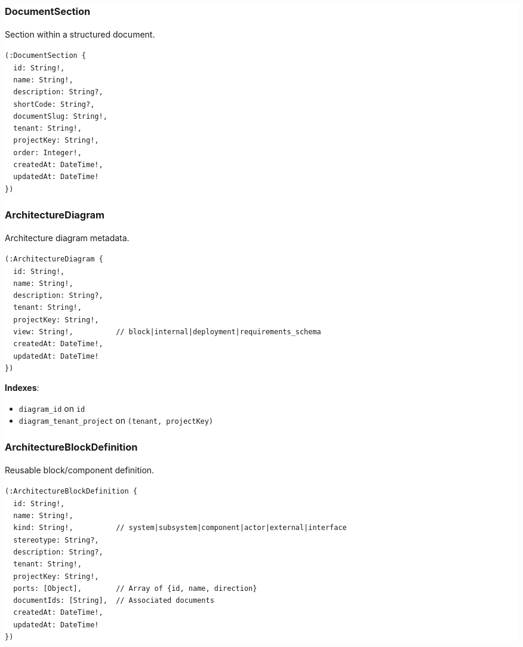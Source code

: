 ### DocumentSection
Section within a structured document.

```cypher
(:DocumentSection {
  id: String!,
  name: String!,
  description: String?,
  shortCode: String?,
  documentSlug: String!,
  tenant: String!,
  projectKey: String!,
  order: Integer!,
  createdAt: DateTime!,
  updatedAt: DateTime!
})
```

### ArchitectureDiagram
Architecture diagram metadata.

```cypher
(:ArchitectureDiagram {
  id: String!,
  name: String!,
  description: String?,
  tenant: String!,
  projectKey: String!,
  view: String!,          // block|internal|deployment|requirements_schema
  createdAt: DateTime!,
  updatedAt: DateTime!
})
```

**Indexes**:
- `diagram_id` on `id`
- `diagram_tenant_project` on `(tenant, projectKey)`

### ArchitectureBlockDefinition
Reusable block/component definition.

```cypher
(:ArchitectureBlockDefinition {
  id: String!,
  name: String!,
  kind: String!,          // system|subsystem|component|actor|external|interface
  stereotype: String?,
  description: String?,
  tenant: String!,
  projectKey: String!,
  ports: [Object],        // Array of {id, name, direction}
  documentIds: [String],  // Associated documents
  createdAt: DateTime!,
  updatedAt: DateTime!
})
```
